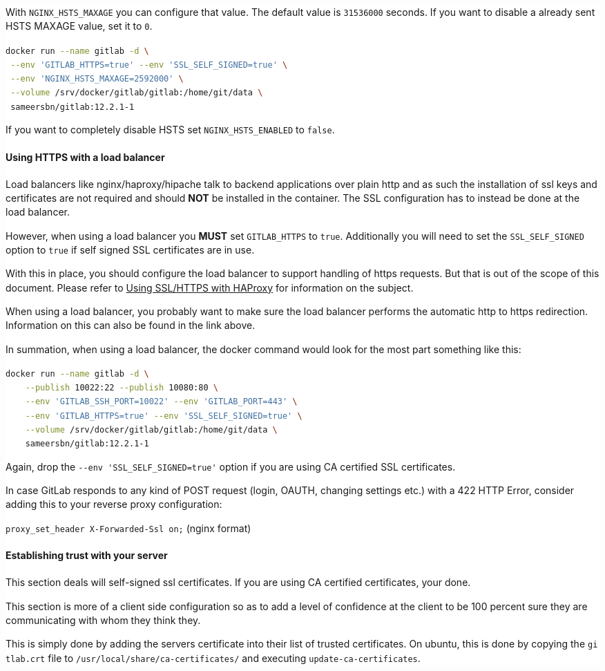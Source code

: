 With `NGINX_HSTS_MAXAGE` you can configure that value. The default value is `31536000` seconds. If you want to disable a already sent HSTS MAXAGE value, set it to `0`.

```bash
docker run --name gitlab -d \
 --env 'GITLAB_HTTPS=true' --env 'SSL_SELF_SIGNED=true' \
 --env 'NGINX_HSTS_MAXAGE=2592000' \
 --volume /srv/docker/gitlab/gitlab:/home/git/data \
 sameersbn/gitlab:12.2.1-1
```

If you want to completely disable HSTS set `NGINX_HSTS_ENABLED` to `false`.

#### Using HTTPS with a load balancer

Load balancers like nginx/haproxy/hipache talk to backend applications over plain http and as such the installation of ssl keys and certificates are not required and should **NOT** be installed in the container. The SSL configuration has to instead be done at the load balancer.

However, when using a load balancer you **MUST** set `GITLAB_HTTPS` to `true`. Additionally you will need to set the `SSL_SELF_SIGNED` option to `true` if self signed SSL certificates are in use.

With this in place, you should configure the load balancer to support handling of https requests. But that is out of the scope of this document. Please refer to [Using SSL/HTTPS with HAProxy](http://seanmcgary.com/posts/using-sslhttps-with-haproxy) for information on the subject.

When using a load balancer, you probably want to make sure the load balancer performs the automatic http to https redirection. Information on this can also be found in the link above.

In summation, when using a load balancer, the docker command would look for the most part something like this:

```bash
docker run --name gitlab -d \
    --publish 10022:22 --publish 10080:80 \
    --env 'GITLAB_SSH_PORT=10022' --env 'GITLAB_PORT=443' \
    --env 'GITLAB_HTTPS=true' --env 'SSL_SELF_SIGNED=true' \
    --volume /srv/docker/gitlab/gitlab:/home/git/data \
    sameersbn/gitlab:12.2.1-1
```

Again, drop the `--env 'SSL_SELF_SIGNED=true'` option if you are using CA certified SSL certificates.

In case GitLab responds to any kind of POST request (login, OAUTH, changing settings etc.) with a 422 HTTP Error, consider adding this to your reverse proxy configuration:

`proxy_set_header X-Forwarded-Ssl on;` (nginx format)

#### Establishing trust with your server

This section deals will self-signed ssl certificates. If you are using CA certified certificates, your done.

This section is more of a client side configuration so as to add a level of confidence at the client to be 100 percent sure they are communicating with whom they think they.

This is simply done by adding the servers certificate into their list of trusted certificates. On ubuntu, this is done by copying the `gitlab.crt` file to `/usr/local/share/ca-certificates/` and executing `update-ca-certificates`.
